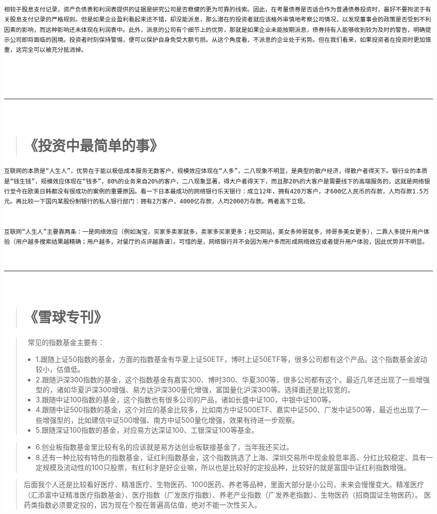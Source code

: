 ```
相较于股息支付记录，资产负债表和利润表提供的证据是研究公司是否稳健的更为可靠的线索。因此，在考量债券是否适合作为普通债券投资时，最好不要拘泥于有关股息支付记录的严格规则。但是如果企业盈利看起来还不错，却没能派息，那么潜在的投资者就应该格外审慎地考察公司情况，以发现董事会的政策是否受到不利因素的影响，而这种影响还未体现在利润表中。此外，派息的公司有个细节上的优势，那就是如果企业未能按期派息，债券持有人能够收到较为及时的警告，明确提示公司即将面临的困境。投资者时刻保持警惕，便可以保护自身免受大额亏损。从这个角度看，不派息的企业处于劣势。但在我们看来，如果投资者在投资时更加慎重，这完全可以被充分抵消掉。



```




<br/>

***
<br/>




># 《投资中最简单的事》


```
互联网的本质是“人生人”，优势在于能以极低成本服务无数客户，规模效应体现在“人多”，二八现象不明显，是典型的散户经济，得散户者得天下。银行业的本质是“钱生钱”，规模效应体现在“钱多”，80%的业务来自20%的客户，二八现象显著，得大户者得天下，而且那20%的大客户是需要线下的高端服务的，这就是网络银行至今在欧美日韩都没有很成功的案例的重要原因。看一下日本最成功的网络银行乐天银行：成立12年，拥有420万客户，才600亿人民币的存款，人均存款1.5万元。再比较一下国内某股份制银行的私人银行部门：拥有2万客户，4000亿存款，人均2000万存款。两者高下立现。


互联网“人生人”主要靠两条：一是网络效应（例如淘宝，买家多卖家就多，卖家多买家更多；社交网站，美女多帅哥就多，帅哥多美女更多），二靠人多提升用户体验（用户越多搜索结果越精确；用户越多，对餐厅的点评越靠谱）。可惜的是，网络银行并不会因为用户多而形成网络效应或者提升用户体验，因此优势并不明显。
```


<br/>

***
<br/>




># 《雪球专刊》

>&nbsp; 常见的指数基金主要有：
>-	1.跟随上证50指数的基金，方面的指数基金有华夏上证50ETF，博时上证50ETF等，很多公司都有这个产品。这个指数基金波动较小，估值低。
>-	2.跟随沪深300指数的基金，这个指数基金有嘉实300、博时300、华夏300等，很多公司都有这个。最近几年还出现了一些增强型的，诸如华夏沪深300增强、易方达沪深300量化增强，富国量化沪深300等。选择面还是比较宽的。
>-	3.跟随中证100指数的基金，这个指数也有很多公司的产品，诸如长盛中证100，中银中证100等。
>-	4.跟随中证500指数的基金，这个对应的基金比较多，比如南方中证500ETF、嘉实中证500、广发中证500等，最近也出现了一些增强型的，比如建信中证500增强、南方中证500量化增强，效果有待进一步观察。
>-	5.跟随深证100指数的基金，对应易方达深证100、工银深证100等基金。

>-	6.创业板指数基金里比较有名的应该就是易方达创业板联接基金了，当年我还买过。
>-	8.还有一种比较有特色的指数基金，证红利指数基金，这个指数挑选了上海、深圳交易所中现金股息率高、分红比较稳定、具有一定规模及流动性的100只股票，有红利才是好企业嘛，所以也是比较好的定投品种，比较好的就是富国中证红利指数增强。




>后面我个人还是比较看好医疗、精准医疗、生物医药、1000医药、养老等品种，里面大部分是小公司，未来会慢慢变大。精准医疗（汇添富中证精准医疗指数基金）、医疗指数（广发医疗指数）、养老产业指数（广发养老指数）、生物医药（招商国证生物医药）。
医药类指数必须要定投的，因为现在个股在普遍高估值，绝对不能一次性买入。
